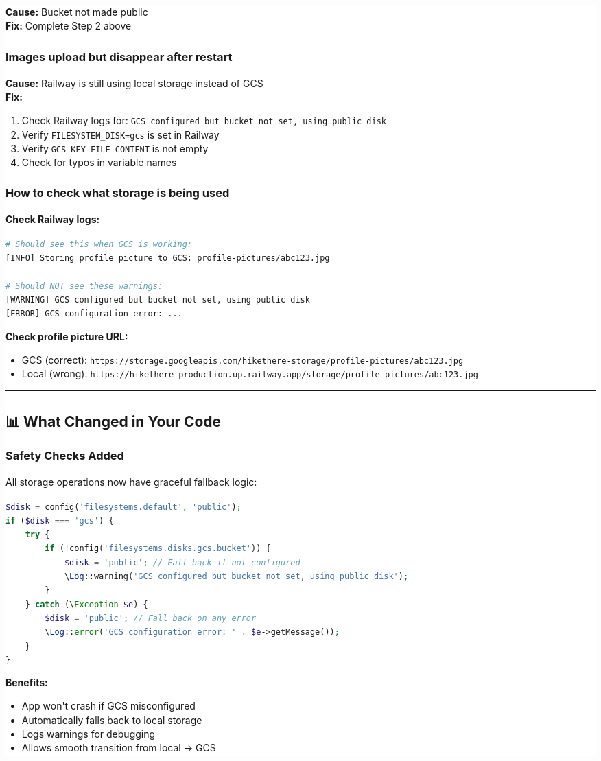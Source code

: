 **Cause:** Bucket not made public  
**Fix:** Complete Step 2 above

### Images upload but disappear after restart

**Cause:** Railway is still using local storage instead of GCS  
**Fix:** 
1. Check Railway logs for: `GCS configured but bucket not set, using public disk`
2. Verify `FILESYSTEM_DISK=gcs` is set in Railway
3. Verify `GCS_KEY_FILE_CONTENT` is not empty
4. Check for typos in variable names

### How to check what storage is being used

**Check Railway logs:**
```bash
# Should see this when GCS is working:
[INFO] Storing profile picture to GCS: profile-pictures/abc123.jpg

# Should NOT see these warnings:
[WARNING] GCS configured but bucket not set, using public disk
[ERROR] GCS configuration error: ...
```

**Check profile picture URL:**
- GCS (correct): `https://storage.googleapis.com/hikethere-storage/profile-pictures/abc123.jpg`
- Local (wrong): `https://hikethere-production.up.railway.app/storage/profile-pictures/abc123.jpg`

---

## 📊 What Changed in Your Code

### Safety Checks Added

All storage operations now have graceful fallback logic:

```php
$disk = config('filesystems.default', 'public');
if ($disk === 'gcs') {
    try {
        if (!config('filesystems.disks.gcs.bucket')) {
            $disk = 'public'; // Fall back if not configured
            \Log::warning('GCS configured but bucket not set, using public disk');
        }
    } catch (\Exception $e) {
        $disk = 'public'; // Fall back on any error
        \Log::error('GCS configuration error: ' . $e->getMessage());
    }
}
```

**Benefits:**
- App won't crash if GCS misconfigured
- Automatically falls back to local storage
- Logs warnings for debugging
- Allows smooth transition from local → GCS
